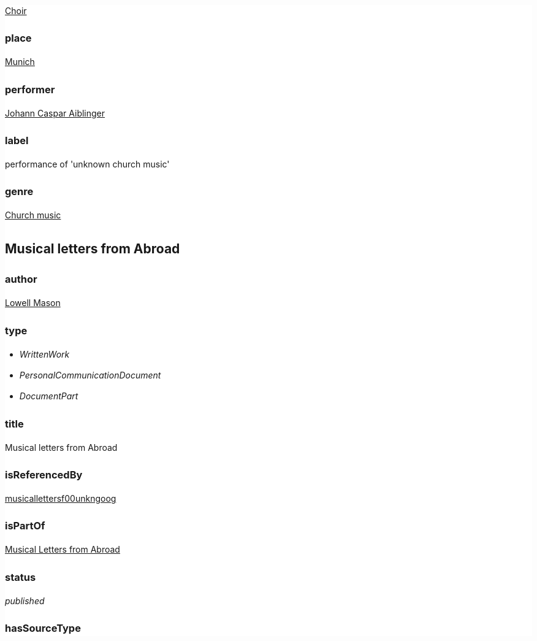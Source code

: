 [Choir](#Choir)

### place


[Munich](#Munich)

### performer


[Johann Caspar Aiblinger](#Johann-Caspar-Aiblinger)

### label


performance of 'unknown church music'

### genre


[Church music](#Church-music)

## Musical letters from Abroad

### author


[Lowell Mason](#Lowell-Mason)

### type

 - *WrittenWork*

 - *PersonalCommunicationDocument*

 - *DocumentPart*

### title


Musical letters from Abroad

### isReferencedBy


[musicallettersf00unkngoog](#musicallettersf00unkngoog)

### isPartOf


[Musical Letters from Abroad](#Musical-Letters-from-Abroad)

### status


*published*

### hasSourceType
